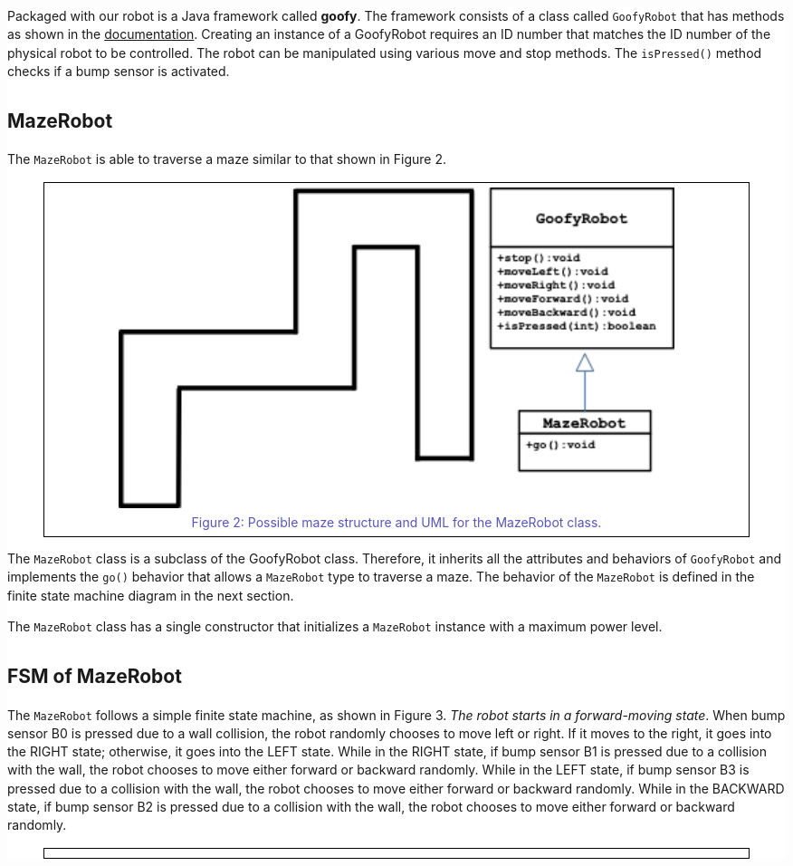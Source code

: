Packaged with our robot is a Java framework called **goofy**. The framework consists of a class called `GoofyRobot` that has methods as shown in the <a href= "doc/index.html">documentation</a>. Creating an instance of a GoofyRobot requires an ID number that matches the ID number of the physical robot to be controlled. The robot can be manipulated using various move and stop methods. The `isPressed()` method checks if a bump sensor is activated.  

## MazeRobot

The `MazeRobot` is able to traverse a maze similar to that shown in Figure 2.

<figure style="text-align:center;padding:5px;border: 1px solid black;">
<img src="images/maze.png" width="80%" >
<figcaption style="color:#5555bb;">
Figure 2: Possible maze structure and UML for the MazeRobot class.</figcaption>
</figure>

The `MazeRobot` class is a subclass of the GoofyRobot class. Therefore, it inherits all the attributes and behaviors of `GoofyRobot` and implements the `go()` behavior that allows a `MazeRobot` type to traverse a maze. The behavior of the `MazeRobot` is defined in the finite state machine diagram in the next section.   

The `MazeRobot` class has a single constructor that initializes a `MazeRobot` instance with a maximum power level.

## FSM of MazeRobot

The `MazeRobot` follows a simple finite state machine, as shown in Figure 3.  *The robot starts in a forward-moving state*. When bump sensor B0 is pressed due to a wall collision, the robot randomly chooses to move left or right. If it moves to the right, it goes into the RIGHT state; otherwise, it goes into the LEFT state. While in the RIGHT state, if bump sensor B1 is pressed due to a collision with the wall, the robot chooses to move either forward or backward randomly. While in the LEFT state, if bump sensor B3 is pressed due to a collision with the wall, the robot chooses to move either forward or backward randomly. While in the BACKWARD state, if bump sensor B2 is pressed due to a collision with the wall, the robot chooses to move either forward or backward randomly.

<figure style="text-align:center;padding:5px;border: 1px solid black;">